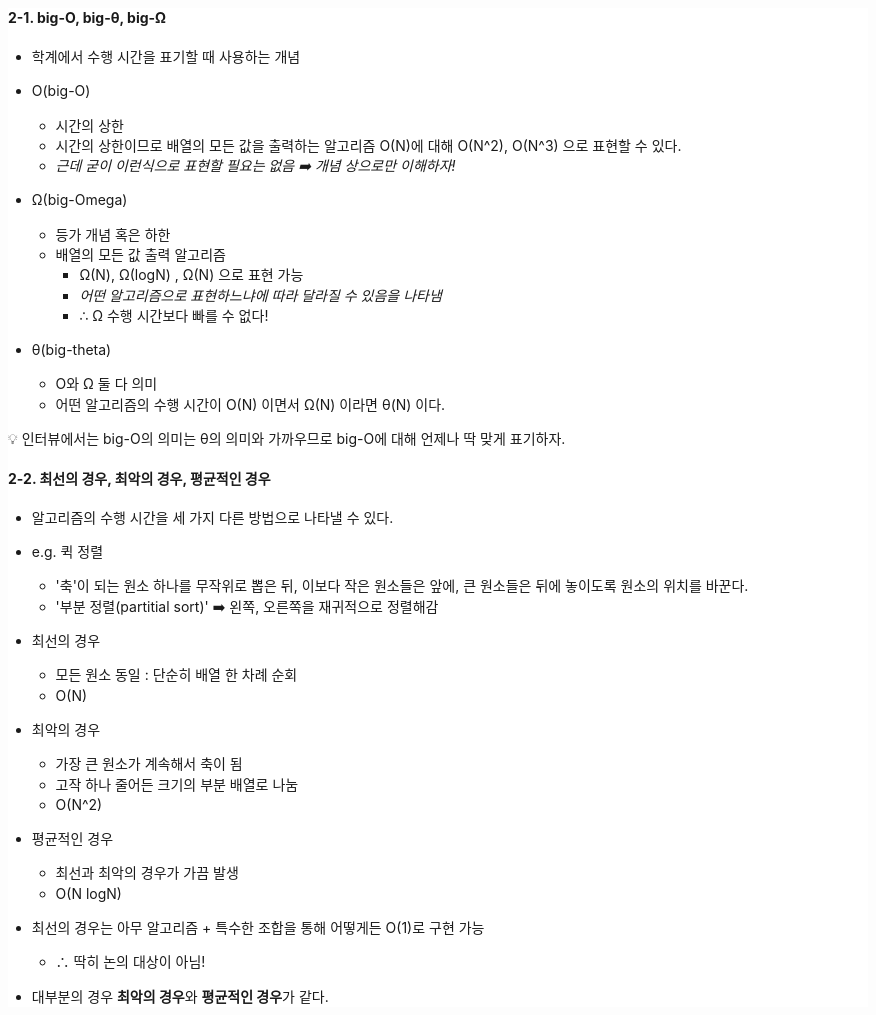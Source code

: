 

#### 2-1. big-O, big-θ, big-Ω

* 학계에서 수행 시간을 표기할 때 사용하는 개념



* O(big-O)
  * 시간의 상한
  * 시간의 상한이므로 배열의 모든 값을 출력하는 알고리즘 O(N)에 대해 O(N^2), O(N^3) 으로 표현할 수 있다.
  * _근데 굳이 이런식으로 표현할 필요는 없음 ➡️ 개념 상으로만 이해하자!_



* Ω(big-Omega)
  * 등가 개념 혹은 하한
  * 배열의 모든 값 출력 알고리즘
    * Ω(N), Ω(logN) , Ω(N) 으로 표현 가능
    * _어떤 알고리즘으로 표현하느냐에 따라 달라질 수 있음을 나타냄_
    * &#x20;∴ Ω 수행 시간보다 빠를 수 없다!



* θ(big-theta)
  * O와 Ω 둘 다 의미
  * 어떤 알고리즘의 수행 시간이 O(N) 이면서 Ω(N) 이라면 θ(N) 이다.



💡 인터뷰에서는 big-O의 의미는 θ의 의미와 가까우므로 big-O에 대해 언제나 딱 맞게 표기하자.





#### 2-2. 최선의 경우, 최악의 경우, 평균적인 경우

* 알고리즘의 수행 시간을 세 가지 다른 방법으로 나타낼 수 있다.
* e.g. 퀵 정렬
  * '축'이 되는 원소 하나를 무작위로 뽑은 뒤, 이보다 작은 원소들은 앞에, 큰 원소들은 뒤에 놓이도록 원소의 위치를 바꾼다.
  * '부분 정렬(partitial sort)' ➡️ 왼쪽, 오른쪽을 재귀적으로 정렬해감



* 최선의 경우
  * 모든 원소 동일 : 단순히 배열 한 차례 순회
  * O(N)
* 최악의 경우
  * 가장 큰 원소가 계속해서 축이 됨
  * 고작 하나 줄어든 크기의 부분 배열로 나눔
  * O(N^2)
* 평균적인 경우
  * 최선과 최악의 경우가 가끔 발생
  * O(N logN)



* 최선의 경우는 아무 알고리즘 + 특수한 조합을 통해 어떻게든 O(1)로 구현 가능
  * ∴ 딱히 논의 대상이 아님!
* 대부분의 경우 **최악의 경우**와 **평균적인 경우**가 같다.

